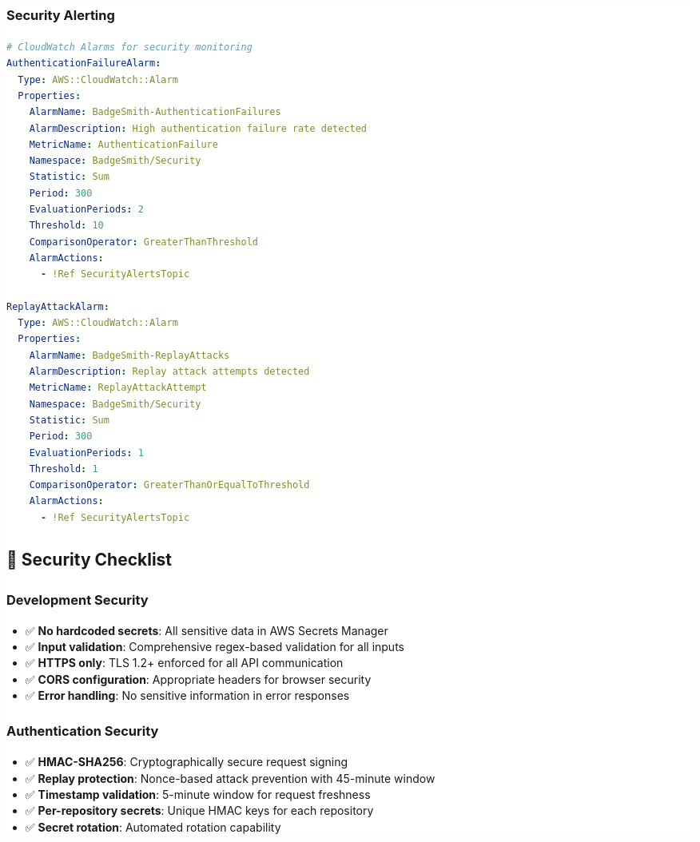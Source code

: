 ### Security Alerting

```yaml
# CloudWatch Alarms for security monitoring
AuthenticationFailureAlarm:
  Type: AWS::CloudWatch::Alarm
  Properties:
    AlarmName: BadgeSmith-AuthenticationFailures
    AlarmDescription: High authentication failure rate detected
    MetricName: AuthenticationFailure
    Namespace: BadgeSmith/Security
    Statistic: Sum
    Period: 300
    EvaluationPeriods: 2
    Threshold: 10
    ComparisonOperator: GreaterThanThreshold
    AlarmActions:
      - !Ref SecurityAlertsTopic

ReplayAttackAlarm:
  Type: AWS::CloudWatch::Alarm
  Properties:
    AlarmName: BadgeSmith-ReplayAttacks
    AlarmDescription: Replay attack attempts detected
    MetricName: ReplayAttackAttempt
    Namespace: BadgeSmith/Security
    Statistic: Sum
    Period: 300
    EvaluationPeriods: 1
    Threshold: 1
    ComparisonOperator: GreaterThanOrEqualToThreshold
    AlarmActions:
      - !Ref SecurityAlertsTopic
```

## 🔐 Security Checklist

### Development Security

- ✅ **No hardcoded secrets**: All sensitive data in AWS Secrets Manager
- ✅ **Input validation**: Comprehensive regex-based validation for all inputs
- ✅ **HTTPS only**: TLS 1.2+ enforced for all API communication
- ✅ **CORS configuration**: Appropriate headers for browser security
- ✅ **Error handling**: No sensitive information in error responses

### Authentication Security

- ✅ **HMAC-SHA256**: Cryptographically secure request signing
- ✅ **Replay protection**: Nonce-based attack prevention with 45-minute window
- ✅ **Timestamp validation**: 5-minute window for request freshness
- ✅ **Per-repository secrets**: Unique HMAC keys for each repository
- ✅ **Secret rotation**: Automated rotation capability
